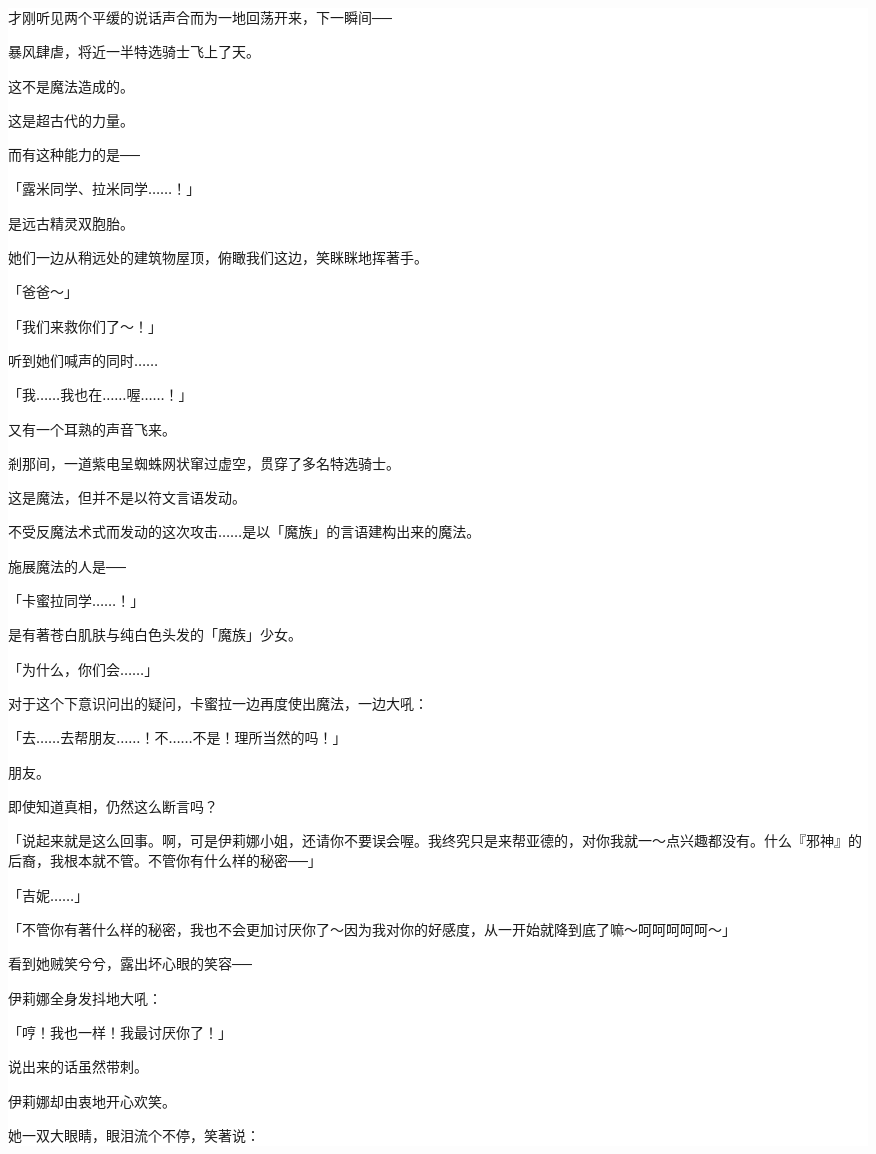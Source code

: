 才刚听见两个平缓的说话声合而为一地回荡开来，下一瞬间──

暴风肆虐，将近一半特选骑士飞上了天。

这不是魔法造成的。

这是超古代的力量。

而有这种能力的是──

「露米同学、拉米同学……！」

是远古精灵双胞胎。

她们一边从稍远处的建筑物屋顶，俯瞰我们这边，笑眯眯地挥著手。

「爸爸～」

「我们来救你们了～！」

听到她们喊声的同时……

「我……我也在……喔……！」

又有一个耳熟的声音飞来。

剎那间，一道紫电呈蜘蛛网状窜过虚空，贯穿了多名特选骑士。

这是魔法，但并不是以符文言语发动。

不受反魔法术式而发动的这次攻击……是以「魔族」的言语建构出来的魔法。

施展魔法的人是──

「卡蜜拉同学……！」

是有著苍白肌肤与纯白色头发的「魔族」少女。

「为什么，你们会……」

对于这个下意识问出的疑问，卡蜜拉一边再度使出魔法，一边大吼：

「去……去帮朋友……！不……不是！理所当然的吗！」

朋友。

即使知道真相，仍然这么断言吗？

「说起来就是这么回事。啊，可是伊莉娜小姐，还请你不要误会喔。我终究只是来帮亚德的，对你我就一～点兴趣都没有。什么『邪神』的后裔，我根本就不管。不管你有什么样的秘密──」

「吉妮……」

「不管你有著什么样的秘密，我也不会更加讨厌你了～因为我对你的好感度，从一开始就降到底了嘛～呵呵呵呵呵～」

看到她贼笑兮兮，露出坏心眼的笑容──

伊莉娜全身发抖地大吼：

「哼！我也一样！我最讨厌你了！」

说出来的话虽然带刺。

伊莉娜却由衷地开心欢笑。

她一双大眼睛，眼泪流个不停，笑著说：
